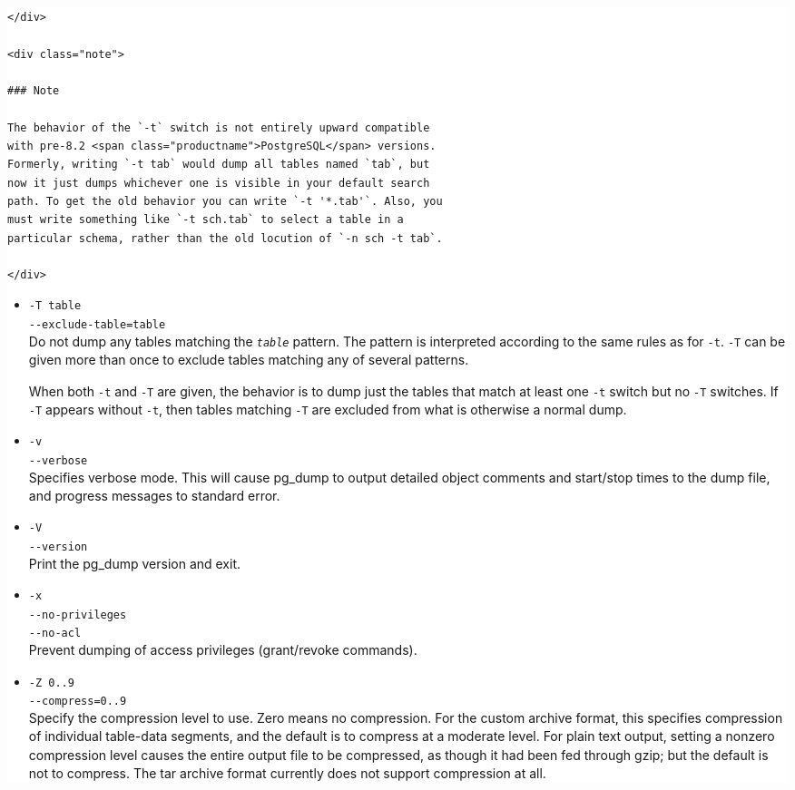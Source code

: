     </div>
    
    <div class="note">
    
    ### Note
    
    The behavior of the `-t` switch is not entirely upward compatible
    with pre-8.2 <span class="productname">PostgreSQL</span> versions.
    Formerly, writing `-t tab` would dump all tables named `tab`, but
    now it just dumps whichever one is visible in your default search
    path. To get the old behavior you can write `-t '*.tab'`. Also, you
    must write something like `-t sch.tab` to select a table in a
    particular schema, rather than the old locution of `-n sch -t tab`.
    
    </div>

  - <span class="term">`-T table`  
    </span><span class="term">`--exclude-table=table`</span>  
    Do not dump any tables matching the *`table`* pattern. The pattern
    is interpreted according to the same rules as for `-t`. `-T` can be
    given more than once to exclude tables matching any of several
    patterns.
    
    When both `-t` and `-T` are given, the behavior is to dump just the
    tables that match at least one `-t` switch but no `-T` switches. If
    `-T` appears without `-t`, then tables matching `-T` are excluded
    from what is otherwise a normal dump.

  - <span class="term">`-v`  
    </span><span class="term">`--verbose`</span>  
    Specifies verbose mode. This will cause
    <span class="application">pg\_dump</span> to output detailed object
    comments and start/stop times to the dump file, and progress
    messages to standard error.

  - <span class="term">`-V`  
    </span><span class="term">`--version`</span>  
    Print the <span class="application">pg\_dump</span> version and
    exit.

  - <span class="term">`-x`  
    </span><span class="term">`--no-privileges`  
    </span><span class="term">`--no-acl`</span>  
    Prevent dumping of access privileges (grant/revoke commands).

  - <span class="term">`-Z 0..9`  
    </span><span class="term">`--compress=0..9`</span>  
    Specify the compression level to use. Zero means no compression. For
    the custom archive format, this specifies compression of individual
    table-data segments, and the default is to compress at a moderate
    level. For plain text output, setting a nonzero compression level
    causes the entire output file to be compressed, as though it had
    been fed through <span class="application">gzip</span>; but the
    default is not to compress. The tar archive format currently does
    not support compression at all.
